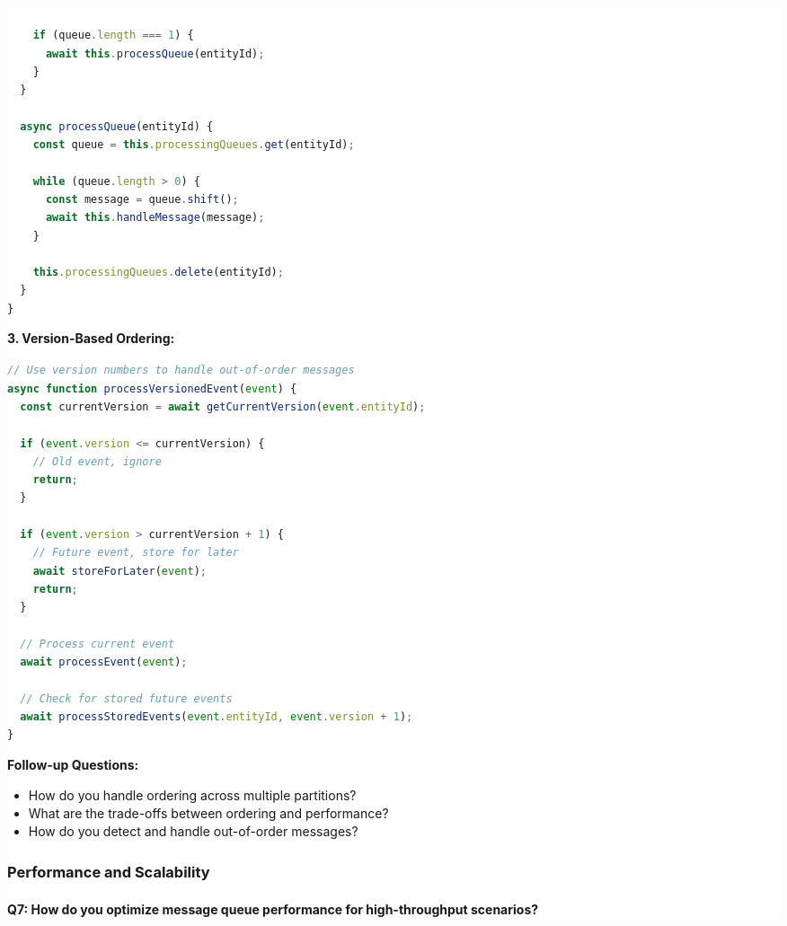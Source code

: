 ```javascript
    
    if (queue.length === 1) {
      await this.processQueue(entityId);
    }
  }
  
  async processQueue(entityId) {
    const queue = this.processingQueues.get(entityId);
    
    while (queue.length > 0) {
      const message = queue.shift();
      await this.handleMessage(message);
    }
    
    this.processingQueues.delete(entityId);
  }
}
```

**3. Version-Based Ordering:**
```javascript
// Use version numbers to handle out-of-order messages
async function processVersionedEvent(event) {
  const currentVersion = await getCurrentVersion(event.entityId);
  
  if (event.version <= currentVersion) {
    // Old event, ignore
    return;
  }
  
  if (event.version > currentVersion + 1) {
    // Future event, store for later
    await storeForLater(event);
    return;
  }
  
  // Process current event
  await processEvent(event);
  
  // Check for stored future events
  await processStoredEvents(event.entityId, event.version + 1);
}
```

**Follow-up Questions:**
- How do you handle ordering across multiple partitions?
- What are the trade-offs between ordering and performance?
- How do you detect and handle out-of-order messages?

### Performance and Scalability

#### Q7: How do you optimize message queue performance for high-throughput scenarios?
